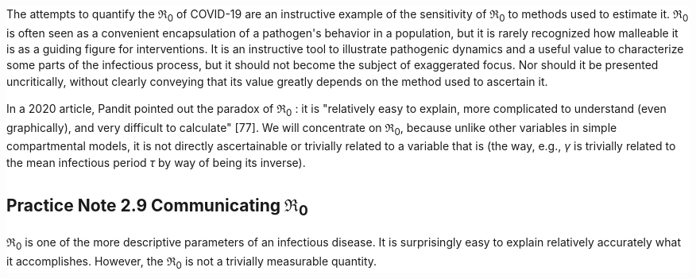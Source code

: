The attempts to quantify the $\mathfrak{R}_{0}$ of COVID-19 are an instructive example of the sensitivity of $\Re_{0}$ to methods used to estimate it. $\Re_{0}$ is often seen as a convenient encapsulation of a pathogen's behavior in a population, but it is rarely recognized how malleable it is as a guiding figure for interventions. It is an instructive tool to illustrate pathogenic dynamics and a useful value to characterize some parts of the infectious process, but it should not become the subject of exaggerated focus. Nor should it be presented uncritically, without clearly conveying that its value greatly depends on the method used to ascertain it.

In a 2020 article, Pandit pointed out the paradox of $\mathfrak{R}_{0}$ : it is "relatively easy to explain, more complicated to understand (even graphically), and very difficult to calculate" [77]. We will concentrate on $\mathfrak{R}_{0}$, because unlike other variables in simple
compartmental models, it is not directly ascertainable or trivially related to a variable that is (the way, e.g., $\gamma$ is trivially related to the mean infectious period $\tau$ by way of being its inverse).

## Practice Note 2.9 Communicating $\Re_{0}$

$\Re_{0}$ is one of the more descriptive parameters of an infectious disease. It is surprisingly easy to explain relatively accurately what it accomplishes. However, the $\Re_{0}$ is not a trivially measurable quantity.

